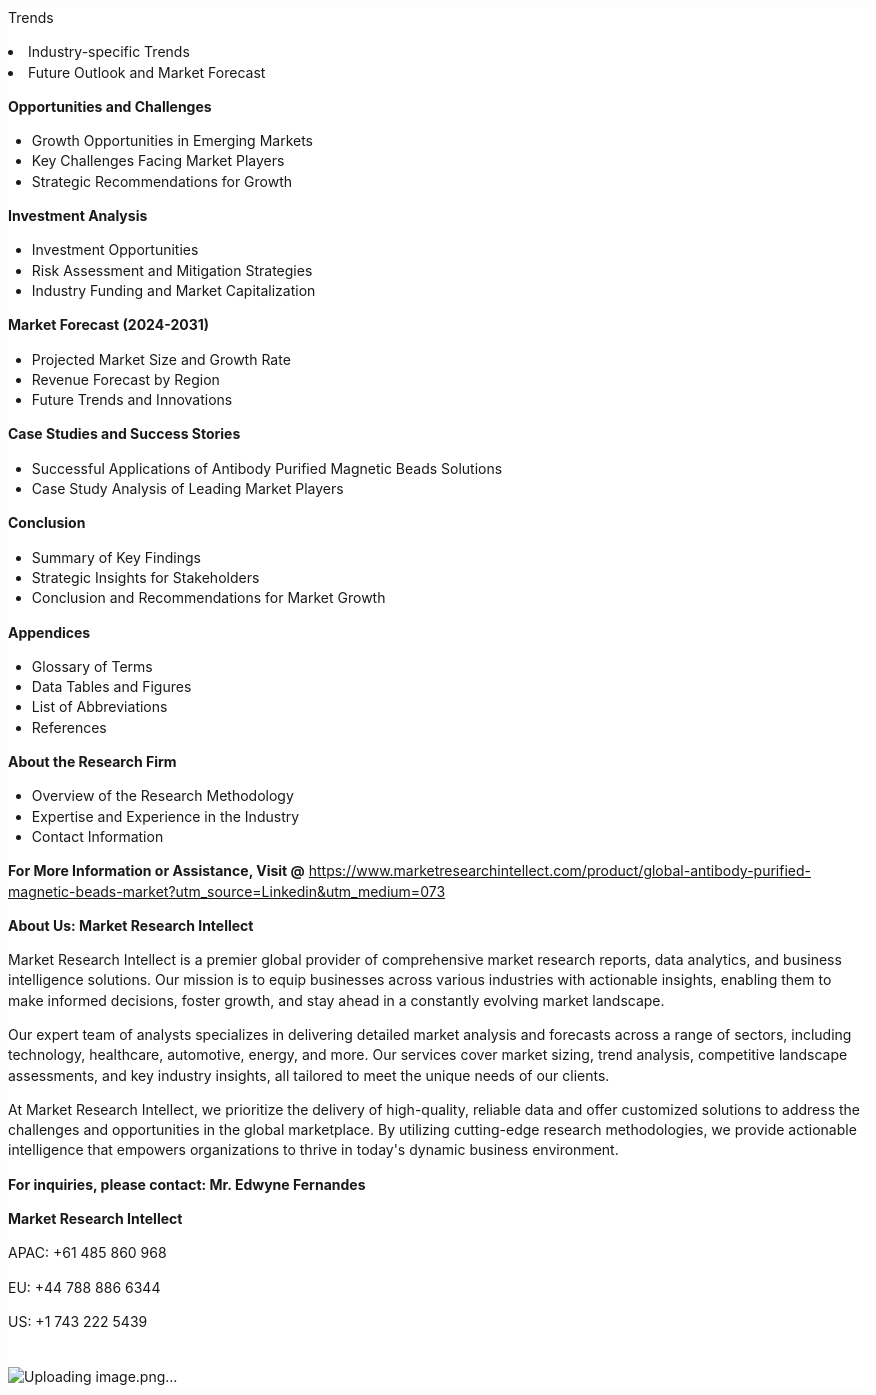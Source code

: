 Trends</li><li>Industry-specific Trends</li><li>Future Outlook and Market Forecast</li></ul><p><strong>Opportunities and Challenges</strong></p><ul><li>Growth Opportunities in Emerging Markets</li><li>Key Challenges Facing Market Players</li><li>Strategic Recommendations for Growth</li></ul><p><strong>Investment Analysis</strong></p><ul><li>Investment Opportunities</li><li>Risk Assessment and Mitigation Strategies</li><li>Industry Funding and Market Capitalization</li></ul><p><strong>Market Forecast (2024-2031)</strong></p><ul><li>Projected Market Size and Growth Rate</li><li>Revenue Forecast by Region</li><li>Future Trends and Innovations</li></ul><p><strong>Case Studies and Success Stories</strong></p><ul><li>Successful Applications of Antibody Purified Magnetic Beads Solutions</li><li>Case Study Analysis of Leading Market Players</li></ul><p><strong>Conclusion</strong></p><ul><li>Summary of Key Findings</li><li>Strategic Insights for Stakeholders</li><li>Conclusion and Recommendations for Market Growth</li></ul><p><strong>Appendices</strong></p><ul><li>Glossary of Terms</li><li>Data Tables and Figures</li><li>List of Abbreviations</li><li>References</li></ul><p><strong>About the Research Firm</strong></p><ul><li>Overview of the Research Methodology</li><li>Expertise and Experience in the Industry</li><li>Contact Information</li></ul></div><div class="article-main__content" data-test-id="publishing-text-block"><p><span class="font-[700]"><strong>For More Information or Assistance, Visit @</strong>&nbsp;<a href="https://www.marketresearchintellect.com/product/global-antibody-purified-magnetic-beads-market?utm_source=Linkedin&utm_medium=073">https://www.marketresearchintellect.com/product/global-antibody-purified-magnetic-beads-market?utm_source=Linkedin&utm_medium=073</a></span></p><p><strong>About Us: Market Research Intellect</strong></p><p>Market Research Intellect is a premier global provider of comprehensive market research reports, data analytics, and business intelligence solutions. Our mission is to equip businesses across various industries with actionable insights, enabling them to make informed decisions, foster growth, and stay ahead in a constantly evolving market landscape.</p><p>Our expert team of analysts specializes in delivering detailed market analysis and forecasts across a range of sectors, including technology, healthcare, automotive, energy, and more. Our services cover market sizing, trend analysis, competitive landscape assessments, and key industry insights, all tailored to meet the unique needs of our clients.</p><p>At Market Research Intellect, we prioritize the delivery of high-quality, reliable data and offer customized solutions to address the challenges and opportunities in the global marketplace. By utilizing cutting-edge research methodologies, we provide actionable intelligence that empowers organizations to thrive in today's dynamic business environment.</p><p><strong>For inquiries, please contact: Mr. Edwyne Fernandes</strong></p><p><strong>Market Research Intellect</strong></p><p>APAC: +61 485 860 968</p><p>EU: +44 788 886 6344</p><p>US: +1 743 222 5439</p></div><div class="article-main__content" data-test-id="publishing-text-block">&nbsp;</div>
![Uploading image.png…]()

